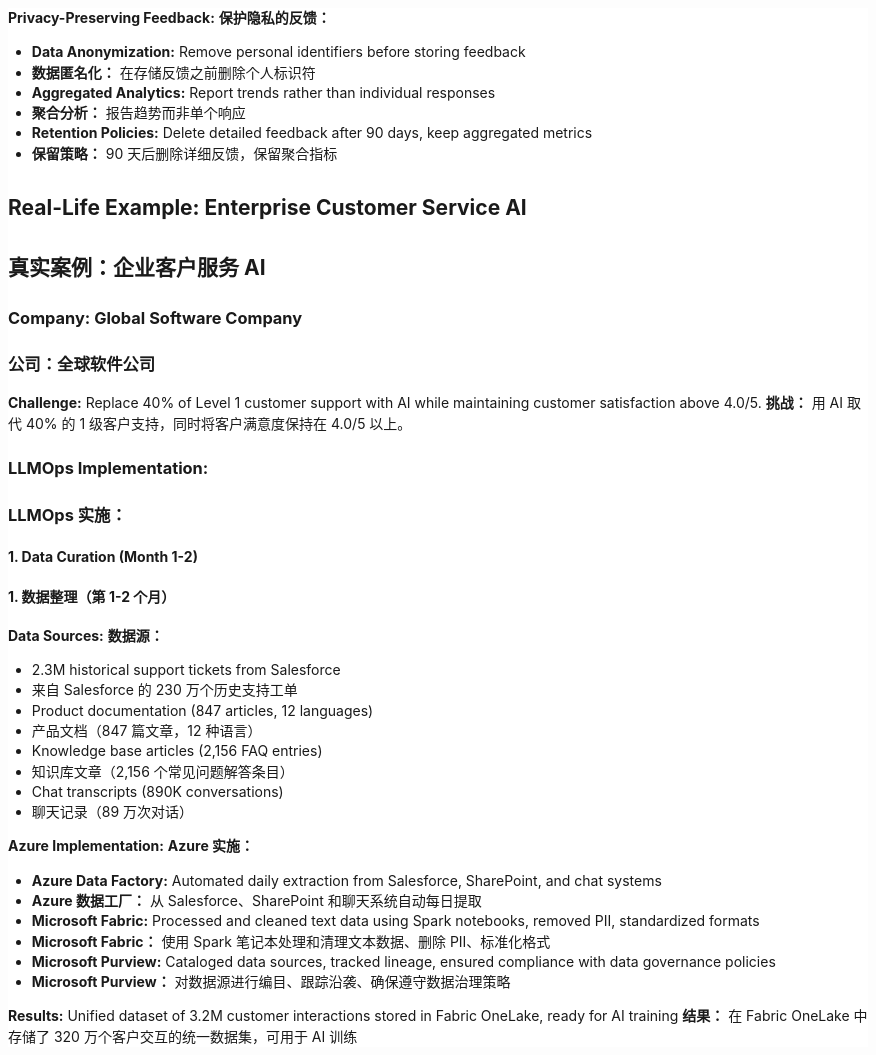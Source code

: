 **Privacy-Preserving Feedback:**
**保护隐私的反馈：**
- **Data Anonymization:** Remove personal identifiers before storing feedback
- **数据匿名化：** 在存储反馈之前删除个人标识符
- **Aggregated Analytics:** Report trends rather than individual responses
- **聚合分析：** 报告趋势而非单个响应
- **Retention Policies:** Delete detailed feedback after 90 days, keep aggregated metrics
- **保留策略：** 90 天后删除详细反馈，保留聚合指标

## Real-Life Example: Enterprise Customer Service AI
## 真实案例：企业客户服务 AI

### Company: Global Software Company
### 公司：全球软件公司
**Challenge:** Replace 40% of Level 1 customer support with AI while maintaining customer satisfaction above 4.0/5.
**挑战：** 用 AI 取代 40% 的 1 级客户支持，同时将客户满意度保持在 4.0/5 以上。

### LLMOps Implementation:
### LLMOps 实施：

#### 1. Data Curation (Month 1-2)
#### 1. 数据整理（第 1-2 个月）
**Data Sources:**
**数据源：**
- 2.3M historical support tickets from Salesforce
- 来自 Salesforce 的 230 万个历史支持工单
- Product documentation (847 articles, 12 languages)
- 产品文档（847 篇文章，12 种语言）
- Knowledge base articles (2,156 FAQ entries)
- 知识库文章（2,156 个常见问题解答条目）
- Chat transcripts (890K conversations)
- 聊天记录（89 万次对话）

**Azure Implementation:**
**Azure 实施：**
- **Azure Data Factory:** Automated daily extraction from Salesforce, SharePoint, and chat systems
- **Azure 数据工厂：** 从 Salesforce、SharePoint 和聊天系统自动每日提取
- **Microsoft Fabric:** Processed and cleaned text data using Spark notebooks, removed PII, standardized formats
- **Microsoft Fabric：** 使用 Spark 笔记本处理和清理文本数据、删除 PII、标准化格式
- **Microsoft Purview:** Cataloged data sources, tracked lineage, ensured compliance with data governance policies
- **Microsoft Purview：** 对数据源进行编目、跟踪沿袭、确保遵守数据治理策略

**Results:** Unified dataset of 3.2M customer interactions stored in Fabric OneLake, ready for AI training
**结果：** 在 Fabric OneLake 中存储了 320 万个客户交互的统一数据集，可用于 AI 训练
